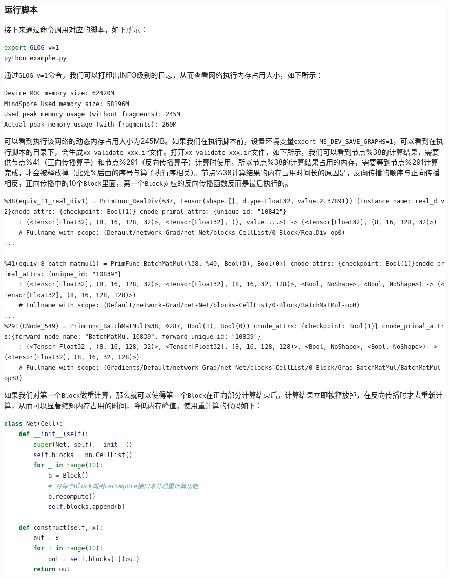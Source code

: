 ### 运行脚本

接下来通过命令调用对应的脚本，如下所示：

```bash
export GLOG_v=1
python example.py
```

通过`GLOG_v=1`命令，我们可以打印出INFO级别的日志，从而查看网络执行内存占用大小，如下所示：

```text
Device MOC memory size: 62420M
MindSpore Used memory size: 58196M
Used peak memory usage (without fragments): 245M
Actual peak memory usage (with fragments): 260M
```

可以看到执行该网络的动态内存占用大小为245MB。如果我们在执行脚本前，设置环境变量`export MS_DEV_SAVE_GRAPHS=1`，可以看到在执行脚本的目录下，会生成`xx_validate_xxx.ir`文件。打开`xx_validate_xxx.ir`文件，如下所示，我们可以看到节点%38的计算结果，需要供节点%41（正向传播算子）和节点%291（反向传播算子）计算时使用，所以节点%38的计算结果占用的内存，需要等到节点%291计算完成，才会被释放掉（此处%后面的序号与算子执行序相关）。节点%38计算结果的内存占用时间长的原因是，反向传播的顺序与正向传播相反，正向传播中的10个`Block`里面，第一个`Block`对应的反向传播函数反而是最后执行的。

```text
%38(equiv_11_real_div1) = PrimFunc_RealDiv(%37, Tensor(shape=[], dtype=Float32, value=2.37891)) {instance name: real_div2}cnode_attrs: {checkpoint: Bool(1)} cnode_primal_attrs: {unique_id: "10842"}
    : (<Tensor[Float32], (8, 16, 128, 32)>, <Tensor[Float32], (), value=...>) -> (<Tensor[Float32], (8, 16, 128, 32)>)
    # Fullname with scope: (Default/network-Grad/net-Net/blocks-CellList/0-Block/RealDiv-op0)
...

%41(equiv_8_batch_matmul1) = PrimFunc_BatchMatMul(%38, %40, Bool(0), Bool(0)) cnode_attrs: {checkpoint: Bool(1)}cnode_primal_attrs: {unique_id: "10839"}
    : (<Tensor[Float32], (8, 16, 128, 32)>, <Tensor[Float32], (8, 16, 32, 128)>, <Bool, NoShape>, <Bool, NoShape>) -> (<Tensor[Float32], (8, 16, 128, 128)>)
    # Fullname with scope: (Default/network-Grad/net-Net/blocks-CellList/0-Block/BatchMatMul-op0)
...
%291(CNode_549) = PrimFunc_BatchMatMul(%38, %287, Bool(1), Bool(0)) cnode_attrs: {checkpoint: Bool(1)} cnode_primal_attrs:{forward_node_name: "BatchMatMul_10839", forward_unique_id: "10839"}
    : (<Tensor[Float32], (8, 16, 128, 32)>, <Tensor[Float32], (8, 16, 128, 128)>, <Bool, NoShape>, <Bool, NoShape>) -> (<Tensor[Float32], (8, 16, 32, 128)>)
    # Fullname with scope: (Gradients/Default/network-Grad/net-Net/blocks-CellList/0-Block/Grad_BatchMatMul/BatchMatMul-op38)
```

如果我们对第一个`Block`做重计算，那么就可以使得第一个`Block`在正向部分计算结束后，计算结果立即被释放掉，在反向传播时才去重新计算，从而可以显著缩短内存占用的时间，降低内存峰值。使用重计算的代码如下：

```python
class Net(Cell):
    def __init__(self):
        super(Net, self).__init__()
        self.blocks = nn.CellList()
        for _ in range(10):
            b = Block()
            # 对每个Block调用recompute接口来开启重计算功能
            b.recompute()
            self.blocks.append(b)

    def construct(self, x):
        out = x
        for i in range(10):
            out = self.blocks[i](out)
        return out
```
